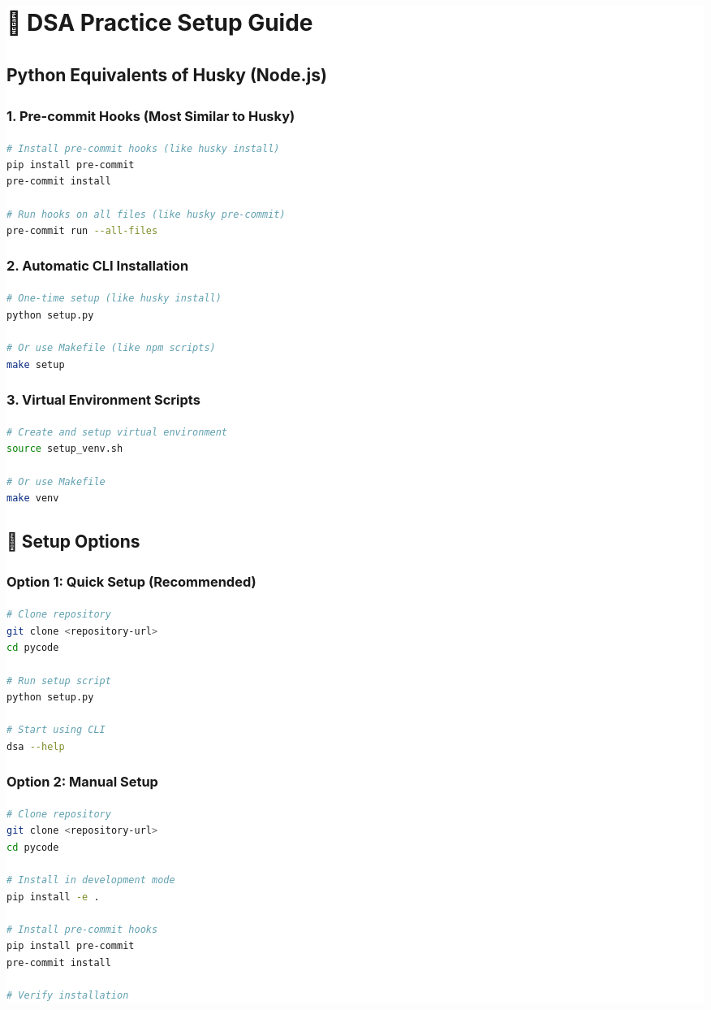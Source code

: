 # 🚀 DSA Practice Setup Guide

## **Python Equivalents of Husky (Node.js)**

### **1. Pre-commit Hooks (Most Similar to Husky)**
```bash
# Install pre-commit hooks (like husky install)
pip install pre-commit
pre-commit install

# Run hooks on all files (like husky pre-commit)
pre-commit run --all-files
```

### **2. Automatic CLI Installation**
```bash
# One-time setup (like husky install)
python setup.py

# Or use Makefile (like npm scripts)
make setup
```

### **3. Virtual Environment Scripts**
```bash
# Create and setup virtual environment
source setup_venv.sh

# Or use Makefile
make venv
```

## **🔧 Setup Options**

### **Option 1: Quick Setup (Recommended)**
```bash
# Clone repository
git clone <repository-url>
cd pycode

# Run setup script
python setup.py

# Start using CLI
dsa --help
```

### **Option 2: Manual Setup**
```bash
# Clone repository
git clone <repository-url>
cd pycode

# Install in development mode
pip install -e .

# Install pre-commit hooks
pip install pre-commit
pre-commit install

# Verify installation
```